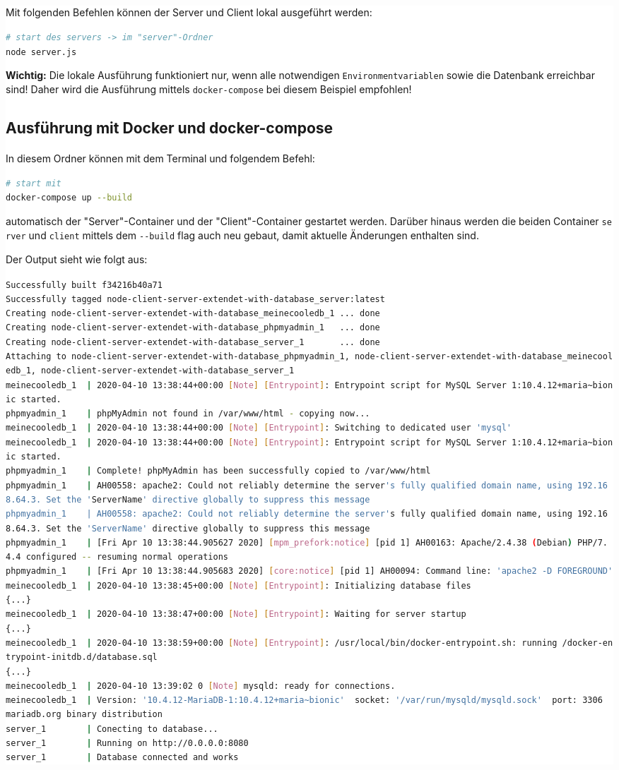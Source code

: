 
Mit folgenden Befehlen können der Server und Client lokal ausgeführt werden:

```sh
# start des servers -> im "server"-Ordner
node server.js
```

**Wichtig:** Die lokale Ausführung funktioniert nur, wenn alle notwendigen `Environmentvariablen` sowie die Datenbank erreichbar sind! Daher wird die Ausführung mittels `docker-compose` bei diesem Beispiel empfohlen!

## Ausführung mit Docker und docker-compose

In diesem Ordner können mit dem Terminal und folgendem Befehl:

```sh
# start mit
docker-compose up --build
```

automatisch der "Server"-Container und der "Client"-Container gestartet werden.
Darüber hinaus werden die beiden Container `server` und `client` mittels dem `--build` flag auch neu gebaut, damit aktuelle Änderungen enthalten sind.

Der Output sieht wie folgt aus:
```sh
Successfully built f34216b40a71
Successfully tagged node-client-server-extendet-with-database_server:latest
Creating node-client-server-extendet-with-database_meinecooledb_1 ... done
Creating node-client-server-extendet-with-database_phpmyadmin_1   ... done
Creating node-client-server-extendet-with-database_server_1       ... done
Attaching to node-client-server-extendet-with-database_phpmyadmin_1, node-client-server-extendet-with-database_meinecooledb_1, node-client-server-extendet-with-database_server_1
meinecooledb_1  | 2020-04-10 13:38:44+00:00 [Note] [Entrypoint]: Entrypoint script for MySQL Server 1:10.4.12+maria~bionic started.
phpmyadmin_1    | phpMyAdmin not found in /var/www/html - copying now...
meinecooledb_1  | 2020-04-10 13:38:44+00:00 [Note] [Entrypoint]: Switching to dedicated user 'mysql'
meinecooledb_1  | 2020-04-10 13:38:44+00:00 [Note] [Entrypoint]: Entrypoint script for MySQL Server 1:10.4.12+maria~bionic started.
phpmyadmin_1    | Complete! phpMyAdmin has been successfully copied to /var/www/html
phpmyadmin_1    | AH00558: apache2: Could not reliably determine the server's fully qualified domain name, using 192.168.64.3. Set the 'ServerName' directive globally to suppress this message
phpmyadmin_1    | AH00558: apache2: Could not reliably determine the server's fully qualified domain name, using 192.168.64.3. Set the 'ServerName' directive globally to suppress this message
phpmyadmin_1    | [Fri Apr 10 13:38:44.905627 2020] [mpm_prefork:notice] [pid 1] AH00163: Apache/2.4.38 (Debian) PHP/7.4.4 configured -- resuming normal operations
phpmyadmin_1    | [Fri Apr 10 13:38:44.905683 2020] [core:notice] [pid 1] AH00094: Command line: 'apache2 -D FOREGROUND'
meinecooledb_1  | 2020-04-10 13:38:45+00:00 [Note] [Entrypoint]: Initializing database files
{...}
meinecooledb_1  | 2020-04-10 13:38:47+00:00 [Note] [Entrypoint]: Waiting for server startup
{...}
meinecooledb_1  | 2020-04-10 13:38:59+00:00 [Note] [Entrypoint]: /usr/local/bin/docker-entrypoint.sh: running /docker-entrypoint-initdb.d/database.sql
{...}
meinecooledb_1  | 2020-04-10 13:39:02 0 [Note] mysqld: ready for connections.
meinecooledb_1  | Version: '10.4.12-MariaDB-1:10.4.12+maria~bionic'  socket: '/var/run/mysqld/mysqld.sock'  port: 3306  mariadb.org binary distribution
server_1        | Conecting to database...
server_1        | Running on http://0.0.0.0:8080
server_1        | Database connected and works
```
